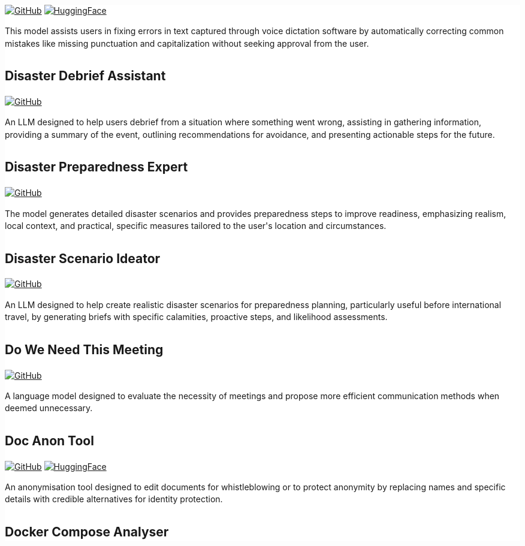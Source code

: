 [![GitHub](https://img.shields.io/badge/GitHub-Source-black?style=flat-square&logo=github)](finished/by-category/voice/dictated-text-fixer.md) [![HuggingFace](https://img.shields.io/badge/🤗-Model-yellow?style=flat-square)](https://hf.co/chat/assistant/675d323cd74aa23d31f4fd78)

This model assists users in fixing errors in text captured through voice dictation software by automatically correcting common mistakes like missing punctuation and capitalization without seeking approval from the user.

## Disaster Debrief Assistant

[![GitHub](https://img.shields.io/badge/GitHub-Source-black?style=flat-square&logo=github)](finished/by-category/preparedness/disaster-debrief-assistant.md) 

An LLM designed to help users debrief from a situation where something went wrong, assisting in gathering information, providing a summary of the event, outlining recommendations for avoidance, and presenting actionable steps for the future.

## Disaster Preparedness Expert

[![GitHub](https://img.shields.io/badge/GitHub-Source-black?style=flat-square&logo=github)](finished/by-category/preparedness/disaster-preparedness-expert.md) 

The model generates detailed disaster scenarios and provides preparedness steps to improve readiness, emphasizing realism, local context, and practical, specific measures tailored to the user's location and circumstances.

## Disaster Scenario Ideator

[![GitHub](https://img.shields.io/badge/GitHub-Source-black?style=flat-square&logo=github)](finished/by-category/preparedness/disaster-scenario-ideator.md) 

An LLM designed to help create realistic disaster scenarios for preparedness planning, particularly useful before international travel, by generating briefs with specific calamities, proactive steps, and likelihood assessments.

## Do We Need This Meeting

[![GitHub](https://img.shields.io/badge/GitHub-Source-black?style=flat-square&logo=github)](finished/by-category/productivity/do-we-need-this-meeting.md) 

A language model designed to evaluate the necessity of meetings and propose more efficient communication methods when deemed unnecessary.

## Doc Anon Tool

[![GitHub](https://img.shields.io/badge/GitHub-Source-black?style=flat-square&logo=github)](finished/by-category/utilities/whistleblowing/doc-anon-tool.md) [![HuggingFace](https://img.shields.io/badge/🤗-Model-yellow?style=flat-square)](https://hf.co/chat/assistant/6760b39606189c9ac0656dd6)

An anonymisation tool designed to edit documents for whistleblowing or to protect anonymity by replacing names and specific details with credible alternatives for identity protection.

## Docker Compose Analyser
